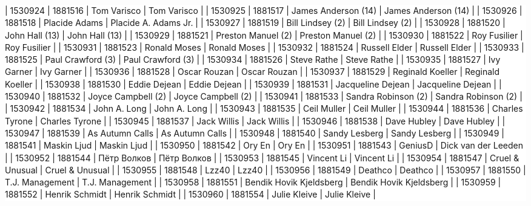 | 1530924 | 1881516 | Tom Varisco | Tom Varisco |
| 1530925 | 1881517 | James Anderson (14) | James Anderson (14) |
| 1530926 | 1881518 | Placide Adams | Placide A. Adams Jr. |
| 1530927 | 1881519 | Bill Lindsey (2) | Bill Lindsey (2) |
| 1530928 | 1881520 | John Hall (13) | John Hall (13) |
| 1530929 | 1881521 | Preston Manuel (2) | Preston Manuel (2) |
| 1530930 | 1881522 | Roy Fusilier | Roy Fusilier |
| 1530931 | 1881523 | Ronald Moses | Ronald Moses |
| 1530932 | 1881524 | Russell Elder | Russell Elder |
| 1530933 | 1881525 | Paul Crawford (3) | Paul Crawford (3) |
| 1530934 | 1881526 | Steve Rathe | Steve Rathe |
| 1530935 | 1881527 | Ivy Garner | Ivy Garner |
| 1530936 | 1881528 | Oscar Rouzan | Oscar Rouzan |
| 1530937 | 1881529 | Reginald Koeller | Reginald Koeller |
| 1530938 | 1881530 | Eddie Dejean | Eddie Dejean |
| 1530939 | 1881531 | Jacqueline Dejean | Jacqueline Dejean |
| 1530940 | 1881532 | Joyce Campbell (2) | Joyce Campbell (2) |
| 1530941 | 1881533 | Sandra Robinson (2) | Sandra Robinson (2) |
| 1530942 | 1881534 | John A. Long | John A. Long |
| 1530943 | 1881535 | Ceil Muller | Ceil Muller |
| 1530944 | 1881536 | Charles Tyrone | Charles Tyrone |
| 1530945 | 1881537 | Jack Willis | Jack Willis |
| 1530946 | 1881538 | Dave Hubley | Dave Hubley |
| 1530947 | 1881539 | As Autumn Calls | As Autumn Calls |
| 1530948 | 1881540 | Sandy Lesberg | Sandy Lesberg |
| 1530949 | 1881541 | Maskin Ljud | Maskin Ljud |
| 1530950 | 1881542 | Ory En | Ory En |
| 1530951 | 1881543 | GeniusD | Dick van der Leeden |
| 1530952 | 1881544 | Пётр Волков | Пётр Волков |
| 1530953 | 1881545 | Vincent Li | Vincent Li |
| 1530954 | 1881547 | Cruel & Unusual | Cruel & Unusual |
| 1530955 | 1881548 | Lzz40 | Lzz40 |
| 1530956 | 1881549 | Deathco | Deathco |
| 1530957 | 1881550 | T.J. Management | T.J. Management |
| 1530958 | 1881551 | Bendik Hovik Kjeldsberg | Bendik Hovik Kjeldsberg |
| 1530959 | 1881552 | Henrik Schmidt | Henrik Schmidt |
| 1530960 | 1881554 | Julie Kleive | Julie Kleive |